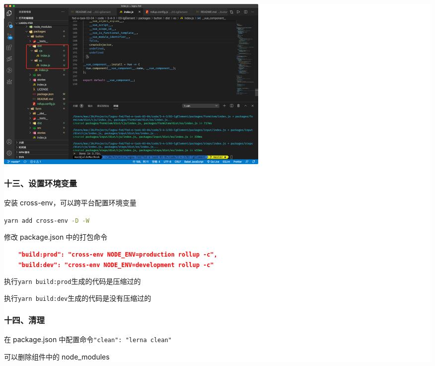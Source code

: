 <img src="../ssrImages/25.png" alt="image-20200906105444053" style="zoom:50%;" />

### 十三、设置环境变量

安装 cross-env，可以跨平台配置环境变量

```sh
yarn add cross-env -D -W
```

修改 package.json 中的打包命令

```json
    "build:prod": "cross-env NODE_ENV=production rollup -c",
    "build:dev": "cross-env NODE_ENV=development rollup -c"
```

执行`yarn build:prod`生成的代码是压缩过的

执行`yarn build:dev`生成的代码是没有压缩过的

### 十四、清理

在 package.json 中配置命令`"clean": "lerna clean"`

可以删除组件中的 node_modules
